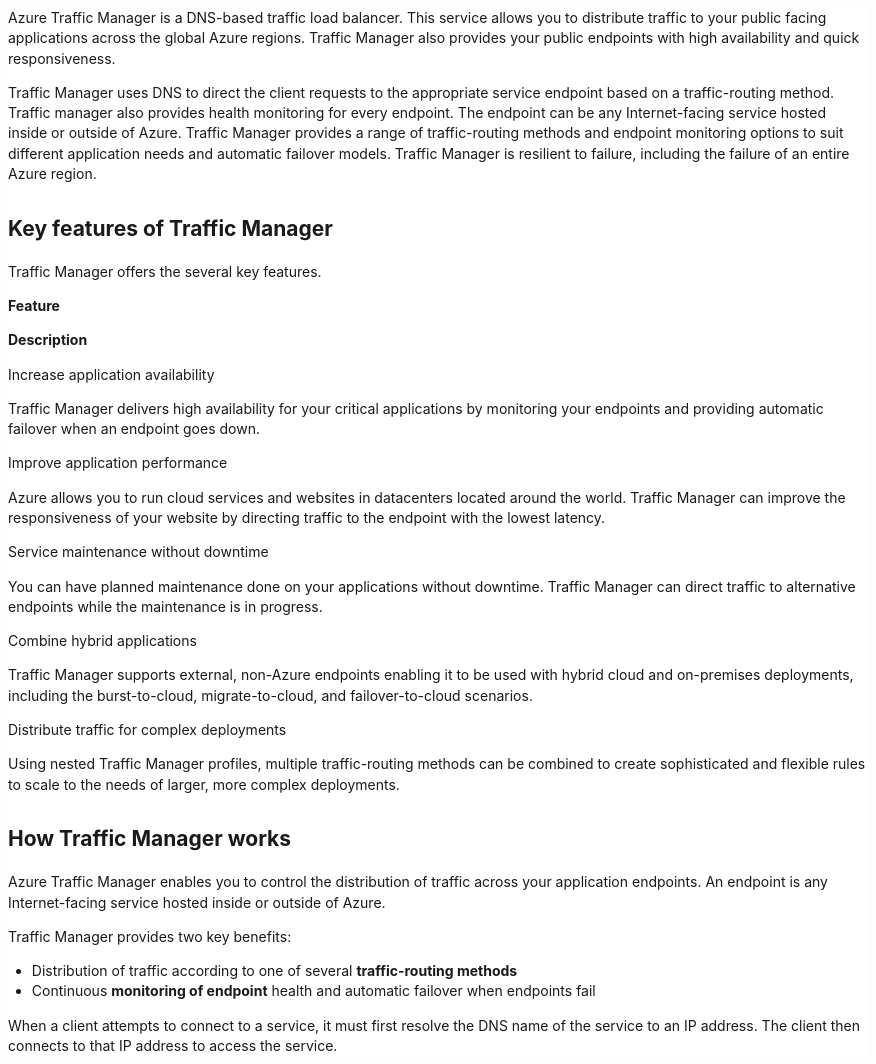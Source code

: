 
Azure Traffic Manager is a DNS-based traffic load balancer. This service allows you to distribute traffic to your public facing applications across the global Azure regions. Traffic Manager also provides your public endpoints with high availability and quick responsiveness.

Traffic Manager uses DNS to direct the client requests to the appropriate service endpoint based on a traffic-routing method. Traffic manager also provides health monitoring for every endpoint. The endpoint can be any Internet-facing service hosted inside or outside of Azure. Traffic Manager provides a range of traffic-routing methods and endpoint monitoring options to suit different application needs and automatic failover models. Traffic Manager is resilient to failure, including the failure of an entire Azure region.

## Key features of Traffic Manager

Traffic Manager offers the several key features.

**Feature**

**Description**

Increase application availability

Traffic Manager delivers high availability for your critical applications by monitoring your endpoints and providing automatic failover when an endpoint goes down.

Improve application performance

Azure allows you to run cloud services and websites in datacenters located around the world. Traffic Manager can improve the responsiveness of your website by directing traffic to the endpoint with the lowest latency.

Service maintenance without downtime

You can have planned maintenance done on your applications without downtime. Traffic Manager can direct traffic to alternative endpoints while the maintenance is in progress.

Combine hybrid applications

Traffic Manager supports external, non-Azure endpoints enabling it to be used with hybrid cloud and on-premises deployments, including the burst-to-cloud, migrate-to-cloud, and failover-to-cloud scenarios.

Distribute traffic for complex deployments

Using nested Traffic Manager profiles, multiple traffic-routing methods can be combined to create sophisticated and flexible rules to scale to the needs of larger, more complex deployments.

## How Traffic Manager works

Azure Traffic Manager enables you to control the distribution of traffic across your application endpoints. An endpoint is any Internet-facing service hosted inside or outside of Azure.

Traffic Manager provides two key benefits:

- Distribution of traffic according to one of several **traffic-routing methods**
- Continuous **monitoring of endpoint** health and automatic failover when endpoints fail

When a client attempts to connect to a service, it must first resolve the DNS name of the service to an IP address. The client then connects to that IP address to access the service.
